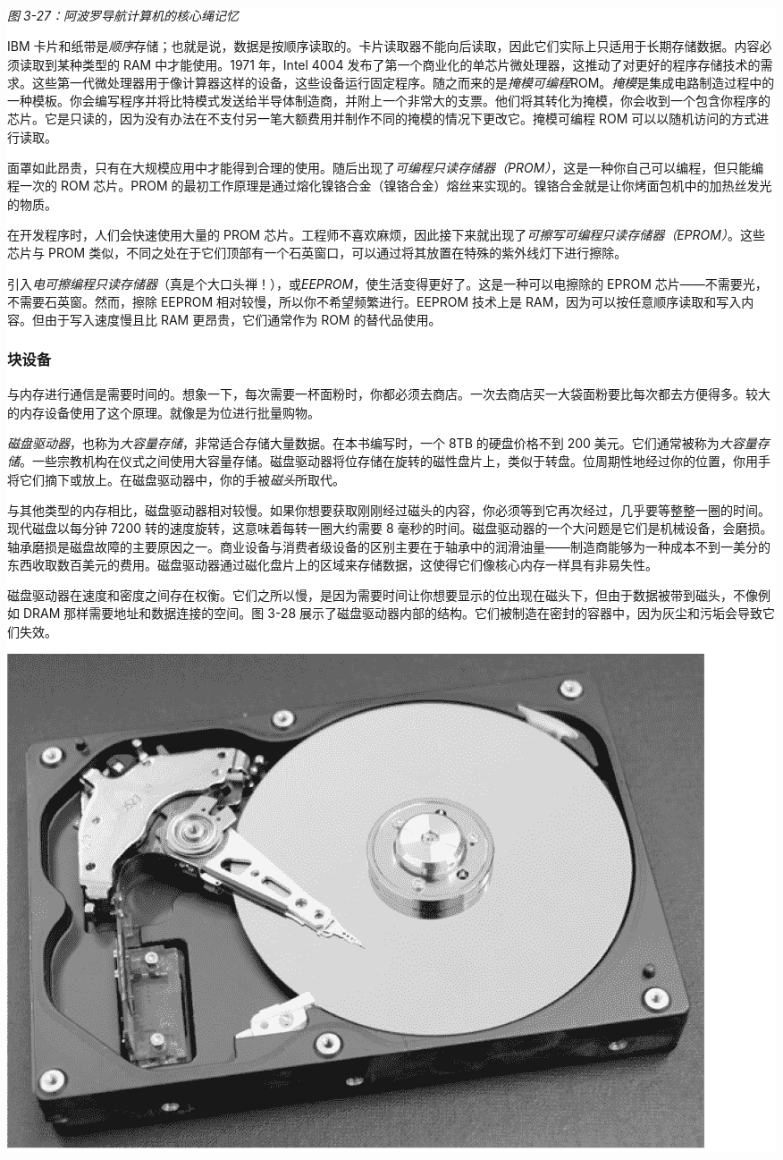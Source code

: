 *图 3-27：阿波罗导航计算机的核心绳记忆*

IBM 卡片和纸带是*顺序*存储；也就是说，数据是按顺序读取的。卡片读取器不能向后读取，因此它们实际上只适用于长期存储数据。内容必须读取到某种类型的 RAM 中才能使用。1971 年，Intel 4004 发布了第一个商业化的单芯片微处理器，这推动了对更好的程序存储技术的需求。这些第一代微处理器用于像计算器这样的设备，这些设备运行固定程序。随之而来的是*掩模可编程*ROM。*掩模*是集成电路制造过程中的一种模板。你会编写程序并将比特模式发送给半导体制造商，并附上一个非常大的支票。他们将其转化为掩模，你会收到一个包含你程序的芯片。它是只读的，因为没有办法在不支付另一笔大额费用并制作不同的掩模的情况下更改它。掩模可编程 ROM 可以以随机访问的方式进行读取。

面罩如此昂贵，只有在大规模应用中才能得到合理的使用。随后出现了*可编程只读存储器（PROM）*，这是一种你自己可以编程，但只能编程一次的 ROM 芯片。PROM 的最初工作原理是通过熔化镍铬合金（镍铬合金）熔丝来实现的。镍铬合金就是让你烤面包机中的加热丝发光的物质。

在开发程序时，人们会快速使用大量的 PROM 芯片。工程师不喜欢麻烦，因此接下来就出现了*可擦写可编程只读存储器（EPROM）*。这些芯片与 PROM 类似，不同之处在于它们顶部有一个石英窗口，可以通过将其放置在特殊的紫外线灯下进行擦除。

引入*电可擦编程只读存储器*（真是个大口头禅！），或*EEPROM*，使生活变得更好了。这是一种可以电擦除的 EPROM 芯片——不需要光，不需要石英窗。然而，擦除 EEPROM 相对较慢，所以你不希望频繁进行。EEPROM 技术上是 RAM，因为可以按任意顺序读取和写入内容。但由于写入速度慢且比 RAM 更昂贵，它们通常作为 ROM 的替代品使用。

### **块设备**

与内存进行通信是需要时间的。想象一下，每次需要一杯面粉时，你都必须去商店。一次去商店买一大袋面粉要比每次都去方便得多。较大的内存设备使用了这个原理。就像是为位进行批量购物。

*磁盘驱动器*，也称为*大容量存储*，非常适合存储大量数据。在本书编写时，一个 8TB 的硬盘价格不到 200 美元。它们通常被称为*大容量存储*。一些宗教机构在仪式之间使用大容量存储。磁盘驱动器将位存储在旋转的磁性盘片上，类似于转盘。位周期性地经过你的位置，你用手将它们摘下或放上。在磁盘驱动器中，你的手被*磁头*所取代。

与其他类型的内存相比，磁盘驱动器相对较慢。如果你想要获取刚刚经过磁头的内容，你必须等到它再次经过，几乎要等整整一圈的时间。现代磁盘以每分钟 7200 转的速度旋转，这意味着每转一圈大约需要 8 毫秒的时间。磁盘驱动器的一个大问题是它们是机械设备，会磨损。轴承磨损是磁盘故障的主要原因之一。商业设备与消费者级设备的区别主要在于轴承中的润滑油量——制造商能够为一种成本不到一美分的东西收取数百美元的费用。磁盘驱动器通过磁化盘片上的区域来存储数据，这使得它们像核心内存一样具有非易失性。

磁盘驱动器在速度和密度之间存在权衡。它们之所以慢，是因为需要时间让你想要显示的位出现在磁头下，但由于数据被带到磁头，不像例如 DRAM 那样需要地址和数据连接的空间。图 3-28 展示了磁盘驱动器内部的结构。它们被制造在密封的容器中，因为灰尘和污垢会导致它们失效。

![Image](img/03fig28.jpg)
